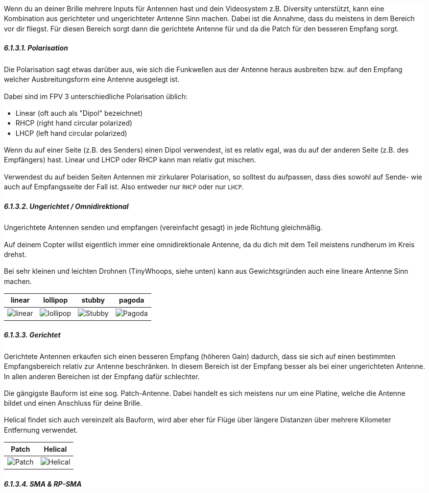 Wenn du an deiner Brille mehrere Inputs für Antennen hast und dein Videosystem z.B. Diversity unterstützt, kann eine Kombination aus gerichteter und ungerichteter Antenne Sinn machen. Dabei ist die Annahme, dass du meistens in dem Bereich vor dir fliegst. Für diesen Bereich sorgt dann die gerichtete Antenne für und da die Patch für den besseren Empfang sorgt.

##### 6.1.3.1. Polarisation

Die Polarisation sagt etwas darüber aus, wie sich die Funkwellen aus der Antenne heraus ausbreiten bzw. auf den Empfang welcher Ausbreitungsform eine Antenne ausgelegt ist.

Dabei sind im FPV 3 unterschiedliche Polarisation üblich:

- Linear (oft auch als "Dipol" bezeichnet)
- RHCP (right hand circular polarized)
- LHCP (left hand circular polarized)

Wenn du auf einer Seite (z.B. des Senders) einen Dipol verwendest, ist es relativ egal, was du auf der anderen Seite (z.B. des Empfängers) hast. Linear und LHCP oder RHCP kann man relativ gut mischen.

Verwendest du auf beiden Seiten Antennen mir zirkularer Polarisation, so solltest du aufpassen, dass dies sowohl auf Sende- wie auch auf Empfangsseite der Fall ist. Also entweder nur `RHCP` oder nur `LHCP`.

##### 6.1.3.2. Ungerichtet / Omnidirektional

Ungerichtete Antennen senden und empfangen (vereinfacht gesagt) in jede Richtung gleichmäßig.

Auf deinem Copter willst eigentlich immer eine omnidirektionale Antenne, da du dich mit dem Teil meistens rundherum im Kreis drehst.

Bei sehr kleinen und leichten Drohnen (TinyWhoops, siehe unten) kann aus Gewichtsgründen auch eine lineare Antenne Sinn machen.

| linear | lollipop | stubby | pagoda |
| --- | --- | --- | --- |
| ![linear](https://cdn.shopify.com/s/files/1/1285/4651/products/rdq-ufl-dipole-1_1800x1800.jpg?v=1626819202) |![lollipop](https://inew.foxeer.com//upload/s/goods/201904/1555920368858975547.images.800x800.jpg) | ![Stubby](https://inew.foxeer.com//upload/s/goods/201904/1556076590073295056.images.800x800.jpg) | ![Pagoda](https://inew.foxeer.com//upload/s/goods/201711/1511447592626441098.images.800x800.jpg) |

##### 6.1.3.3. Gerichtet

Gerichtete Antennen erkaufen sich einen besseren Empfang (höheren Gain) dadurch, dass sie sich auf einen bestimmten Empfangsbereich relativ zur Antenne beschränken. In diesem Bereich ist der Empfang besser als bei einer ungerichteten Antenne. In allen anderen Bereichen ist der Empfang dafür schlechter.

Die gängigste Bauform ist eine sog. Patch-Antenne. Dabei handelt es sich meistens nur um eine Platine, welche die Antenne bildet und einen Anschluss für deine Brille.

Helical findet sich auch vereinzelt als Bauform, wird aber eher für Flüge über längere Distanzen über mehrere Kilometer Entfernung verwendet.

| Patch | Helical |
| --- | --- |
| ![Patch](https://www.team-blacksheep.com/img/gallery/A7300742.JPG) |![Helical](https://www.team-blacksheep.com/img/gallery/A7300958.JPG) |

##### 6.1.3.4. SMA & RP-SMA
